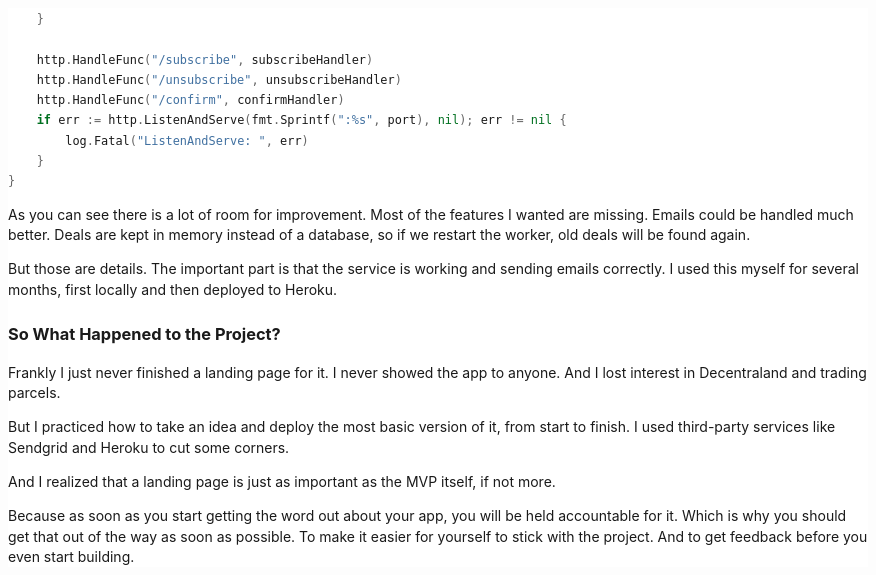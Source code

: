 ``` go
	}

	http.HandleFunc("/subscribe", subscribeHandler)
	http.HandleFunc("/unsubscribe", unsubscribeHandler)
	http.HandleFunc("/confirm", confirmHandler)
	if err := http.ListenAndServe(fmt.Sprintf(":%s", port), nil); err != nil {
		log.Fatal("ListenAndServe: ", err)
	}
}
```

As you can see there is a lot of room for improvement. Most of the features I wanted are missing. Emails could be handled much better. Deals are kept in memory instead of a database, so if we restart the worker, old deals will be found again.

But those are details. The important part is that the service is working and sending emails correctly. I used this myself for several months, first locally and then deployed to Heroku.

### So What Happened to the Project?

Frankly I just never finished a landing page for it. I never showed the app to anyone. And I lost interest in Decentraland and trading parcels.

But I practiced how to take an idea and deploy the most basic version of it, from start to finish. I used third-party services like Sendgrid and Heroku to cut some corners. 

And I realized that a landing page is just as important as the MVP itself, if not more. 

Because as soon as you start getting the word out about your app, you will be held accountable for it. Which is why you should get that out of the way as soon as possible. To make it easier for yourself to stick with the project. And to get feedback before you even start building.
